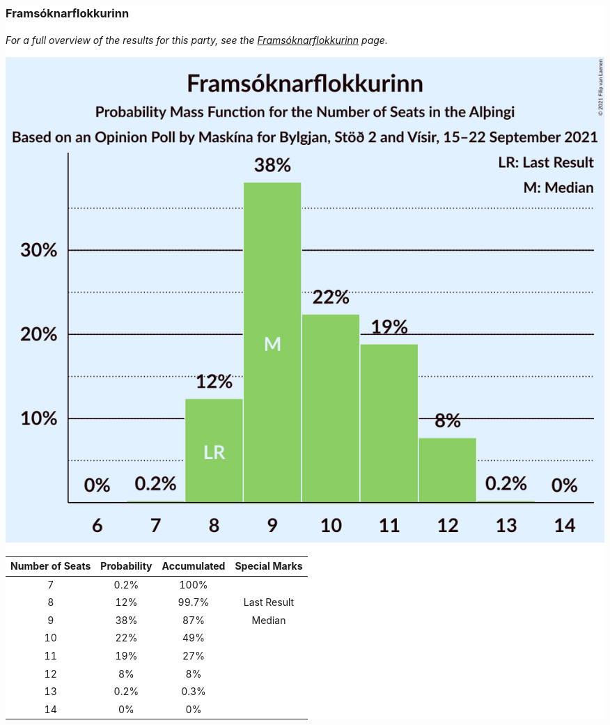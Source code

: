### Framsóknarflokkurinn

*For a full overview of the results for this party, see the [Framsóknarflokkurinn](party-framsóknarflokkurinn.html) page.*

![Graph with seats probability mass function not yet produced](2021-09-22-Maskína-seats-pmf-framsóknarflokkurinn.png "Seats Probability Mass Function")

| Number of Seats | Probability | Accumulated | Special Marks |
|:---------------:|:-----------:|:-----------:|:-------------:|
| 7 | 0.2% | 100% |  |
| 8 | 12% | 99.7% | Last Result |
| 9 | 38% | 87% | Median |
| 10 | 22% | 49% |  |
| 11 | 19% | 27% |  |
| 12 | 8% | 8% |  |
| 13 | 0.2% | 0.3% |  |
| 14 | 0% | 0% |  |
